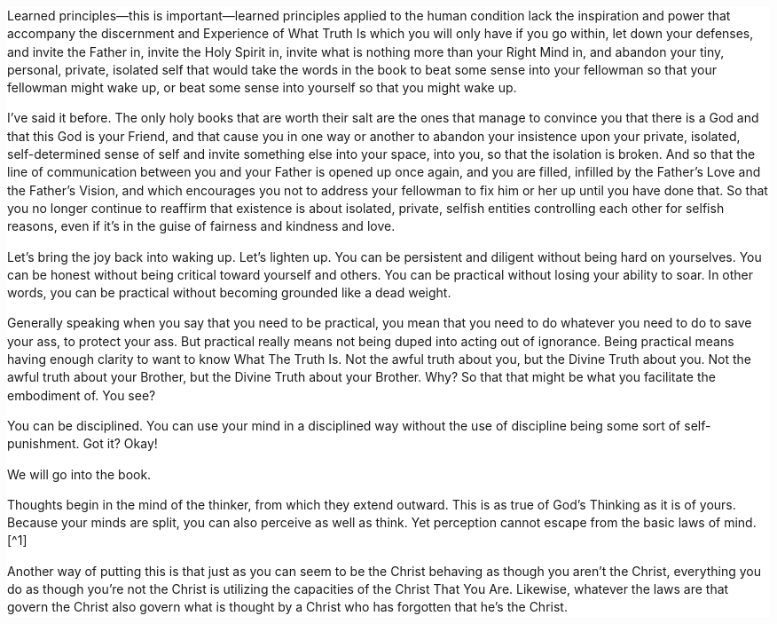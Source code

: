 Learned principles&mdash;this is important&mdash;learned principles
applied to the human condition lack the inspiration and power that
accompany the discernment and Experience of What Truth Is which you will
only have if you go within, let down your defenses, and invite the
Father in, invite the Holy Spirit in, invite what is nothing more than
your Right Mind in, and abandon your tiny, personal, private, isolated
self that would take the words in the book to beat some sense into your
fellowman so that your fellowman might wake up, or beat some sense into
yourself so that you might wake up.

I&rsquo;ve said it before. The only holy books that are worth their salt
are the ones that manage to convince you that there is a God and that
this God is your Friend, and that cause you in one way or another to
abandon your insistence upon your private, isolated, self-determined
sense of self and invite something else into your space, into you, so
that the isolation is broken. And so that the line of communication
between you and your Father is opened up once again, and you are filled,
infilled by the Father&rsquo;s Love and the Father&rsquo;s Vision, and
which encourages you not to address your fellowman to fix him or her up
until you have done that. So that you no longer continue to reaffirm
that existence is about isolated, private, selfish entities controlling
each other for selfish reasons, even if it&rsquo;s in the guise of
fairness and kindness and love.

Let&rsquo;s bring the joy back into waking up. Let&rsquo;s lighten up.
You can be persistent and diligent without being hard on yourselves. You
can be honest without being critical toward yourself and others. You can
be practical without losing your ability to soar. In other words, you
can be practical without becoming grounded like a dead weight.

Generally speaking when you say that you need to be practical, you mean
that you need to do whatever you need to do to save your ass, to protect
your ass. But practical really means not being duped into acting out of
ignorance. Being practical means having enough clarity to want to know
What The Truth Is. Not the awful truth about you, but the Divine Truth
about you. Not the awful truth about your Brother, but the Divine Truth
about your Brother. Why? So that that might be what you facilitate the
embodiment of. You see?

You can be disciplined. You can use your mind in a disciplined way
without the use of discipline being some sort of self-punishment. Got
it? Okay!

We will go into the book.

<div markdown="1" class="well book">
Thoughts begin in the mind of the thinker, from which they extend
outward. This is as true of God&rsquo;s Thinking as it is of yours.
Because your minds are split, you can also perceive as well as think.
Yet perception cannot escape from the basic laws of mind.[^1]
</div>

Another way of putting this is that just as you can seem to be the
Christ behaving as though you aren&rsquo;t the Christ, everything you do
as though you&rsquo;re not the Christ is utilizing the capacities of the
Christ That You Are. Likewise, whatever the laws are that govern the
Christ also govern what is thought by a Christ who has forgotten that
he&rsquo;s the Christ.


[^1]: T6.2 The Uses of Projection
[^2]: Students commenting or asking a question